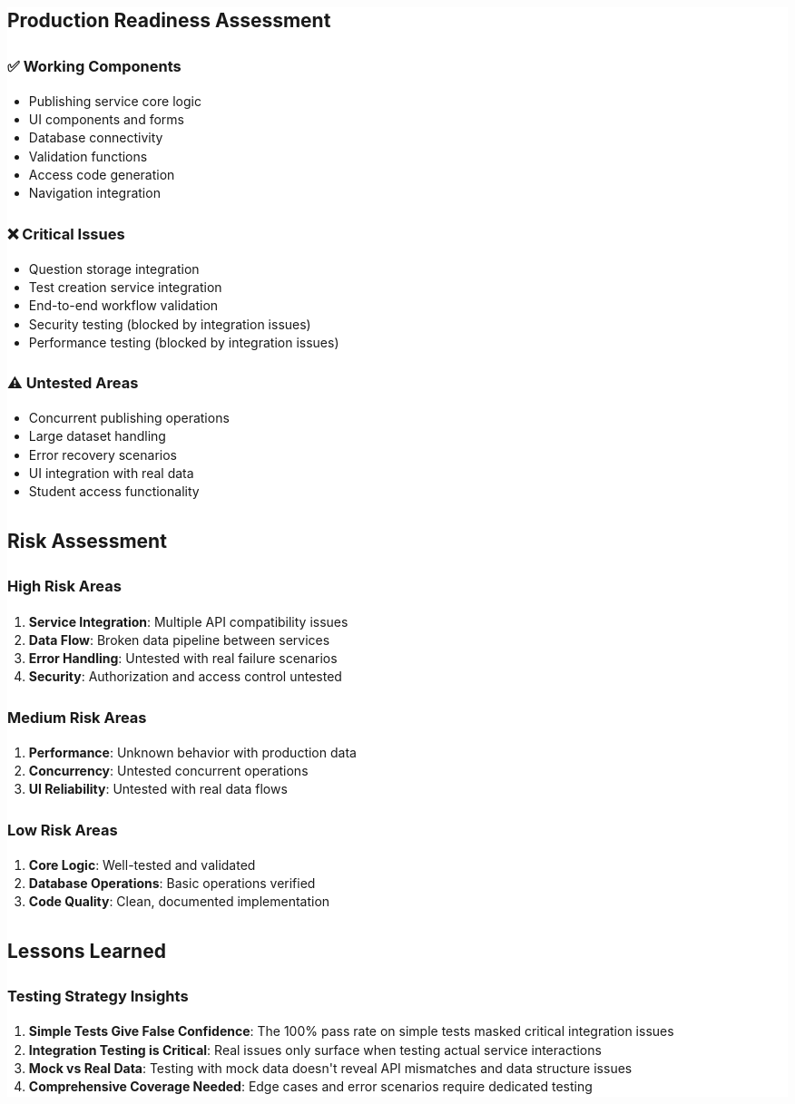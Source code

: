 ## Production Readiness Assessment

### ✅ Working Components
- Publishing service core logic
- UI components and forms
- Database connectivity
- Validation functions
- Access code generation
- Navigation integration

### ❌ Critical Issues
- Question storage integration
- Test creation service integration
- End-to-end workflow validation
- Security testing (blocked by integration issues)
- Performance testing (blocked by integration issues)

### ⚠️ Untested Areas
- Concurrent publishing operations
- Large dataset handling
- Error recovery scenarios
- UI integration with real data
- Student access functionality

## Risk Assessment

### High Risk Areas
1. **Service Integration**: Multiple API compatibility issues
2. **Data Flow**: Broken data pipeline between services
3. **Error Handling**: Untested with real failure scenarios
4. **Security**: Authorization and access control untested

### Medium Risk Areas
1. **Performance**: Unknown behavior with production data
2. **Concurrency**: Untested concurrent operations
3. **UI Reliability**: Untested with real data flows

### Low Risk Areas
1. **Core Logic**: Well-tested and validated
2. **Database Operations**: Basic operations verified
3. **Code Quality**: Clean, documented implementation

## Lessons Learned

### Testing Strategy Insights
1. **Simple Tests Give False Confidence**: The 100% pass rate on simple tests masked critical integration issues
2. **Integration Testing is Critical**: Real issues only surface when testing actual service interactions
3. **Mock vs Real Data**: Testing with mock data doesn't reveal API mismatches and data structure issues
4. **Comprehensive Coverage Needed**: Edge cases and error scenarios require dedicated testing
